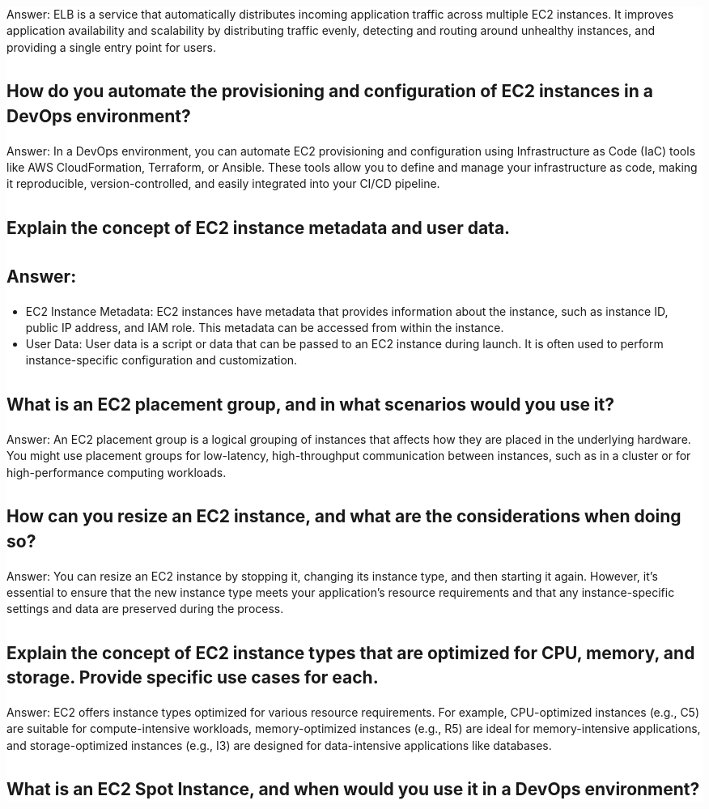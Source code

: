 Answer: ELB is a service that automatically distributes incoming application traffic across multiple EC2 instances. It improves application availability and scalability by distributing traffic evenly, detecting and routing around unhealthy instances, and providing a single entry point for users.

## How do you automate the provisioning and configuration of EC2 instances in a DevOps environment?

Answer: In a DevOps environment, you can automate EC2 provisioning and configuration using Infrastructure as Code (IaC) tools like AWS CloudFormation, Terraform, or Ansible. These tools allow you to define and manage your infrastructure as code, making it reproducible, version-controlled, and easily integrated into your CI/CD pipeline.

## Explain the concept of EC2 instance metadata and user data.

## Answer:

- EC2 Instance Metadata: EC2 instances have metadata that provides information about the instance, such as instance ID, public IP address, and IAM role. This metadata can be accessed from within the instance.
- User Data: User data is a script or data that can be passed to an EC2 instance during launch. It is often used to perform instance-specific configuration and customization.

## What is an EC2 placement group, and in what scenarios would you use it?

Answer: An EC2 placement group is a logical grouping of instances that affects how they are placed in the underlying hardware. You might use placement groups for low-latency, high-throughput communication between instances, such as in a cluster or for high-performance computing workloads.

## How can you resize an EC2 instance, and what are the considerations when doing so?

Answer: You can resize an EC2 instance by stopping it, changing its instance type, and then starting it again. However, it’s essential to ensure that the new instance type meets your application’s resource requirements and that any instance-specific settings and data are preserved during the process.

## Explain the concept of EC2 instance types that are optimized for CPU, memory, and storage. Provide specific use cases for each.

Answer: EC2 offers instance types optimized for various resource requirements. For example, CPU-optimized instances (e.g., C5) are suitable for compute-intensive workloads, memory-optimized instances (e.g., R5) are ideal for memory-intensive applications, and storage-optimized instances (e.g., I3) are designed for data-intensive applications like databases.

## What is an EC2 Spot Instance, and when would you use it in a DevOps environment?
